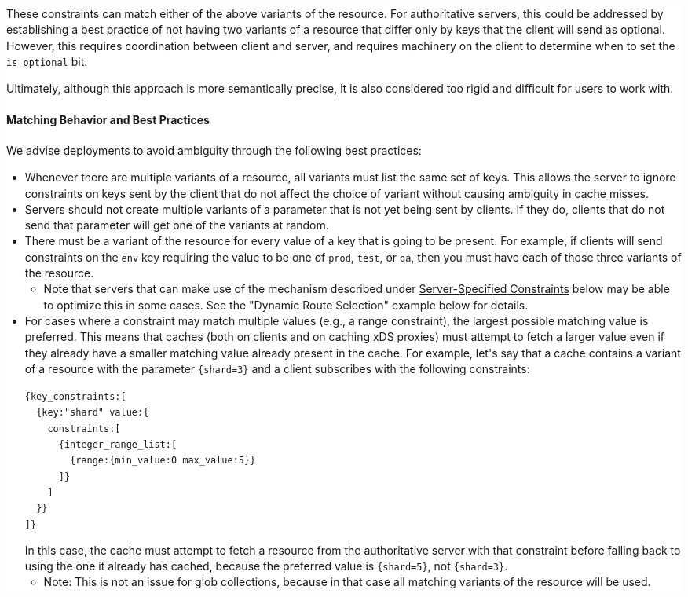 These constraints can match either of the above variants of the resource.
For authoritative servers, this could be addressed by establishing
a best practice of not having two variants of a resource that differ
only by keys that the client will send as optional.  However, this
requires coordination between client and server, and requires
machinery on the client to determine when to set the `is_optional` bit.

Ultimately, although this approach is more semantically precise, it is
also considered too rigid and difficult for users to work with.

#### Matching Behavior and Best Practices

We advise deployments to avoid ambiguity through the following best practices:
- Whenever there are multiple variants of a resource, all variants must
  list the same set of keys.  This allows the server to ignore constraints
  on keys sent by the client that do not affect the choice of variant
  without causing ambiguity in cache misses.
- Servers should not create multiple variants of a parameter that is not yet
  being sent by clients.  If they do, clients that do not send that parameter
  will get one of the variants at random.
- There must be a variant of the resource for every value of a key that is
  going to be present.  For example, if clients will send constraints on the
  `env` key requiring the value to be one of `prod`, `test`, or `qa`, then
  you must have each of those three variants of the resource.
  - Note that servers that can make use of the mechanism described under
    [Server-Specified Constraints](#server-specified-constraints) below
    may be able to optimize this in some cases.  See the "Dynamic Route
    Selection" example below for details.
- For cases where a constraint may match multiple values (e.g., a
  range constraint), the largest possible matching value is preferred.
  This means that caches (both on clients and on caching xDS proxies)
  must attempt to fetch a larger value even if they already have a smaller
  matching value already present in the cache.  For example, let's say
  that a cache contains a variant of a resource with the parameter
  `{shard=3}` and a client subscribes with the following constraints:
  ```textproto
  {key_constraints:[
    {key:"shard" value:{
      constraints:[
        {integer_range_list:[
          {range:{min_value:0 max_value:5}}
        ]}
      ]
    }}
  ]}
  ```
  In this case, the cache must attempt to fetch a resource from the
  authoritative server with that constraint before falling back to
  using the one it already has cached, because the preferred value is
  `{shard=5}`, not `{shard=3}`.
  - Note: This is not an issue for glob collections, because in that case
    all matching variants of the resource will be used.
